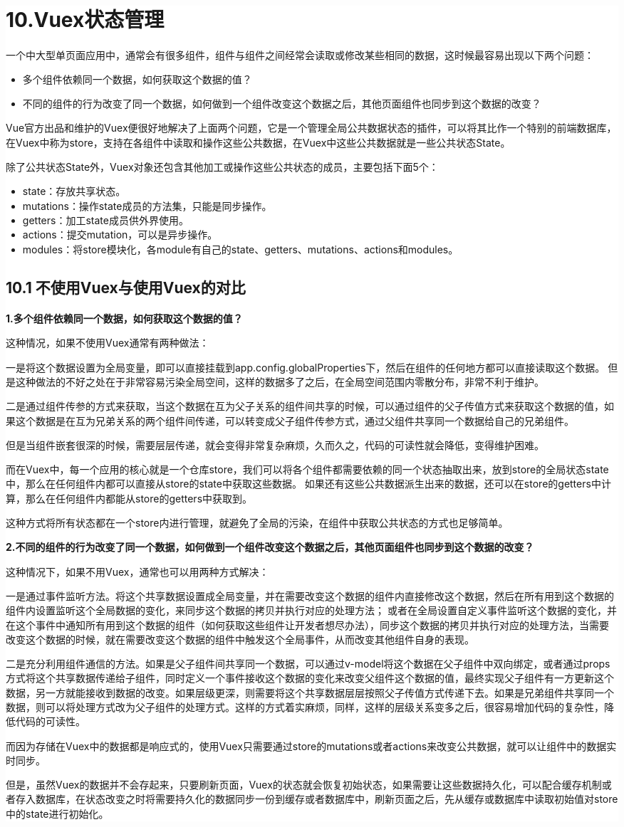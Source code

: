 # 10.Vuex状态管理

一个中大型单页面应用中，通常会有很多组件，组件与组件之间经常会读取或修改某些相同的数据，这时候最容易出现以下两个问题：

- 多个组件依赖同一个数据，如何获取这个数据的值？

- 不同的组件的行为改变了同一个数据，如何做到一个组件改变这个数据之后，其他页面组件也同步到这个数据的改变？


Vue官方出品和维护的Vuex便很好地解决了上面两个问题，它是一个管理全局公共数据状态的插件，可以将其比作一个特别的前端数据库，在Vuex中称为store，支持在各组件中读取和操作这些公共数据，在Vuex中这些公共数据就是一些公共状态State。


除了公共状态State外，Vuex对象还包含其他加工或操作这些公共状态的成员，主要包括下面5个：

- state：存放共享状态。
- mutations：操作state成员的方法集，只能是同步操作。
- getters：加工state成员供外界使用。
- actions：提交mutation，可以是异步操作。
- modules：将store模块化，各module有自己的state、getters、mutations、actions和modules。



## 10.1 不使用Vuex与使用Vuex的对比

**1.多个组件依赖同一个数据，如何获取这个数据的值？**

这种情况，如果不使用Vuex通常有两种做法：

一是将这个数据设置为全局变量，即可以直接挂载到app.config.globalProperties下，然后在组件的任何地方都可以直接读取这个数据。
但是这种做法的不好之处在于非常容易污染全局空间，这样的数据多了之后，在全局空间范围内零散分布，非常不利于维护。

二是通过组件传参的方式来获取，当这个数据在互为父子关系的组件间共享的时候，可以通过组件的父子传值方式来获取这个数据的值，如果这个数据是在互为兄弟关系的两个组件间传递，可以转变成父子组件传参方式，通过父组件共享同一个数据给自己的兄弟组件。

但是当组件嵌套很深的时候，需要层层传递，就会变得非常复杂麻烦，久而久之，代码的可读性就会降低，变得维护困难。


而在Vuex中，每一个应用的核心就是一个仓库store，我们可以将各个组件都需要依赖的同一个状态抽取出来，放到store的全局状态state中，那么在任何组件内都可以直接从store的state中获取这些数据。
如果还有这些公共数据派生出来的数据，还可以在store的getters中计算，那么在任何组件内都能从store的getters中获取到。

这种方式将所有状态都在一个store内进行管理，就避免了全局的污染，在组件中获取公共状态的方式也足够简单。


**2.不同的组件的行为改变了同一个数据，如何做到一个组件改变这个数据之后，其他页面组件也同步到这个数据的改变？**


这种情况下，如果不用Vuex，通常也可以用两种方式解决：

一是通过事件监听方法。将这个共享数据设置成全局变量，并在需要改变这个数据的组件内直接修改这个数据，然后在所有用到这个数据的组件内设置监听这个全局数据的变化，来同步这个数据的拷贝并执行对应的处理方法；
或者在全局设置自定义事件监听这个数据的变化，并在这个事件中通知所有用到这个数据的组件（如何获取这些组件让开发者想尽办法），同步这个数据的拷贝并执行对应的处理方法，当需要改变这个数据的时候，就在需要改变这个数据的组件中触发这个全局事件，从而改变其他组件自身的表现。

二是充分利用组件通信的方法。如果是父子组件间共享同一个数据，可以通过v-model将这个数据在父子组件中双向绑定，或者通过props方式将这个共享数据传递给子组件，同时定义一个事件接收这个数据的变化来改变父组件这个数据的值，最终实现父子组件有一方更新这个数据，另一方就能接收到数据的改变。如果层级更深，则需要将这个共享数据层层按照父子传值方式传递下去。如果是兄弟组件共享同一个数据，则可以将处理方式改为父子组件的处理方式。这样的方式着实麻烦，同样，这样的层级关系变多之后，很容易增加代码的复杂性，降低代码的可读性。

而因为存储在Vuex中的数据都是响应式的，使用Vuex只需要通过store的mutations或者actions来改变公共数据，就可以让组件中的数据实时同步。

但是，虽然Vuex的数据并不会存起来，只要刷新页面，Vuex的状态就会恢复初始状态，如果需要让这些数据持久化，可以配合缓存机制或者存入数据库，在状态改变之时将需要持久化的数据同步一份到缓存或者数据库中，刷新页面之后，先从缓存或数据库中读取初始值对store中的state进行初始化。
